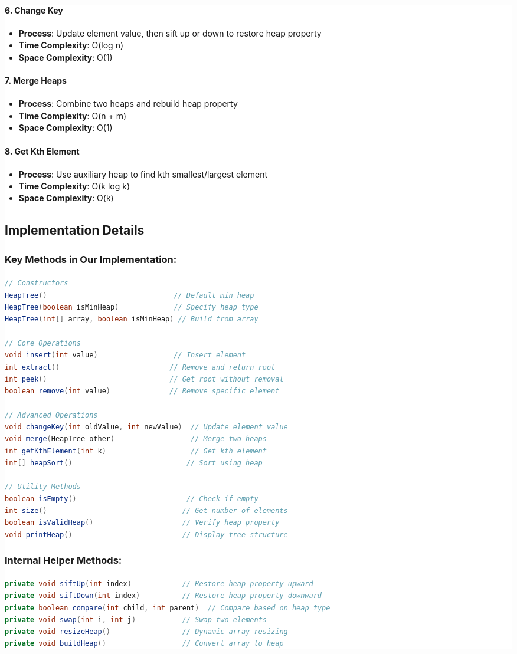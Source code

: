 #### 6. Change Key
- **Process**: Update element value, then sift up or down to restore heap property
- **Time Complexity**: O(log n)
- **Space Complexity**: O(1)

#### 7. Merge Heaps
- **Process**: Combine two heaps and rebuild heap property
- **Time Complexity**: O(n + m)
- **Space Complexity**: O(1)

#### 8. Get Kth Element
- **Process**: Use auxiliary heap to find kth smallest/largest element
- **Time Complexity**: O(k log k)
- **Space Complexity**: O(k)

## Implementation Details

### Key Methods in Our Implementation:

```java
// Constructors
HeapTree()                              // Default min heap
HeapTree(boolean isMinHeap)             // Specify heap type
HeapTree(int[] array, boolean isMinHeap) // Build from array

// Core Operations
void insert(int value)                  // Insert element
int extract()                          // Remove and return root
int peek()                             // Get root without removal
boolean remove(int value)              // Remove specific element

// Advanced Operations
void changeKey(int oldValue, int newValue)  // Update element value
void merge(HeapTree other)                  // Merge two heaps
int getKthElement(int k)                    // Get kth element
int[] heapSort()                           // Sort using heap

// Utility Methods
boolean isEmpty()                          // Check if empty
int size()                                // Get number of elements
boolean isValidHeap()                     // Verify heap property
void printHeap()                          // Display tree structure
```

### Internal Helper Methods:

```java
private void siftUp(int index)            // Restore heap property upward
private void siftDown(int index)          // Restore heap property downward
private boolean compare(int child, int parent)  // Compare based on heap type
private void swap(int i, int j)           // Swap two elements
private void resizeHeap()                 // Dynamic array resizing
private void buildHeap()                  // Convert array to heap
```
